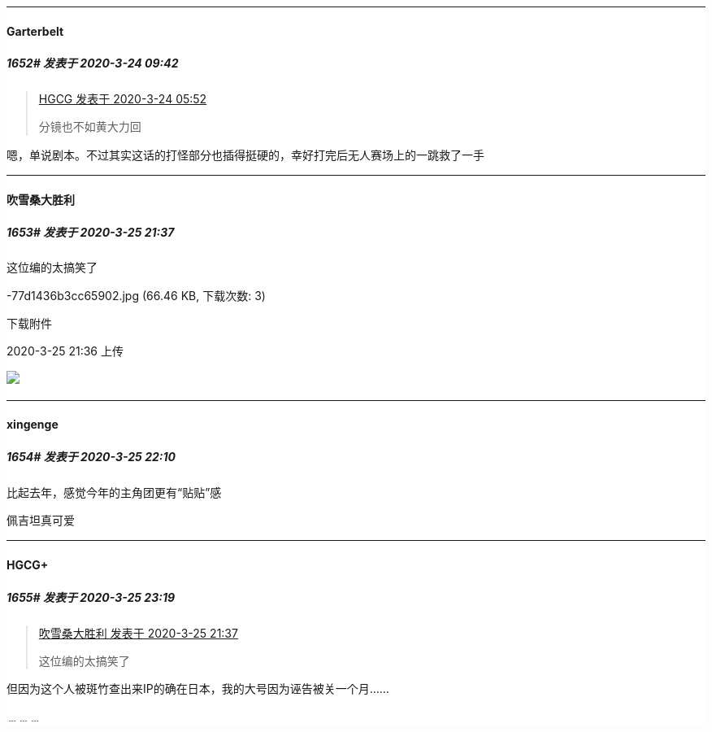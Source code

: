 
-----

####  Garterbelt  
##### 1652#       发表于 2020-3-24 09:42


<blockquote><a href="httphttps://bbs.saraba1st.com/2b/forum.php?mod=redirect&amp;goto=findpost&amp;pid=46851550&amp;ptid=1860852" target="_blank">HGCG 发表于 2020-3-24 05:52</a>

分镜也不如黄大力回</blockquote>
嗯，单说剧本。不过其实这话的打怪部分也插得挺硬的，幸好打完后无人赛场上的一跳救了一手


-----

####  吹雪桑大胜利  
##### 1653#       发表于 2020-3-25 21:37


这位编的太搞笑了


-77d1436b3cc65902.jpg
(66.46 KB, 下载次数: 3)


下载附件


2020-3-25 21:36 上传


<img src="https://img.saraba1st.com/forum/202003/25/213603wcccjjnzn8ljjnn8.jpg" referrerpolicy="no-referrer">


-----

####  xingenge  
##### 1654#       发表于 2020-3-25 22:10


比起去年，感觉今年的主角团更有“贴贴”感

佩吉坦真可爱


-----

####  HGCG+  
##### 1655#       发表于 2020-3-25 23:19


<blockquote><a href="httphttps://bbs.saraba1st.com/2b/forum.php?mod=redirect&amp;goto=findpost&amp;pid=46872595&amp;ptid=1860852" target="_blank">吹雪桑大胜利 发表于 2020-3-25 21:37</a>

这位编的太搞笑了</blockquote>
但因为这个人被斑竹查出来IP的确在日本，我的大号因为诬告被关一个月……


﹍﹍﹍
